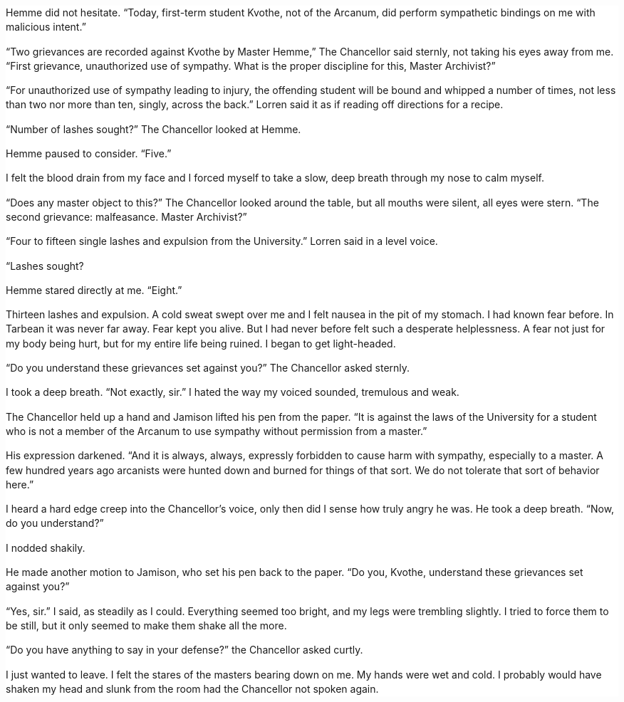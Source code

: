 Hemme did not hesitate. “Today, first-term student Kvothe, not of the Arcanum, did perform sympathetic bindings on me with malicious intent.”

“Two grievances are recorded against Kvothe by Master Hemme,” The Chancellor said sternly, not taking his eyes away from me. “First grievance, unauthorized use of sympathy. What is the proper discipline for this, Master Archivist?”

“For unauthorized use of sympathy leading to injury, the offending student will be bound and whipped a number of times, not less than two nor more than ten, singly, across the back.” Lorren said it as if reading off directions for a recipe.

“Number of lashes sought?” The Chancellor looked at Hemme.

Hemme paused to consider. “Five.”

I felt the blood drain from my face and I forced myself to take a slow, deep breath through my nose to calm myself.

“Does any master object to this?” The Chancellor looked around the table, but all mouths were silent, all eyes were stern. “The second grievance: malfeasance. Master Archivist?”

“Four to fifteen single lashes and expulsion from the University.” Lorren said in a level voice.

“Lashes sought?

Hemme stared directly at me. “Eight.”

Thirteen lashes and expulsion. A cold sweat swept over me and I felt nausea in the pit of my stomach. I had known fear before. In Tarbean it was never far away. Fear kept you alive. But I had never before felt such a desperate helplessness. A fear not just for my body being hurt, but for my entire life being ruined. I began to get light-headed.

“Do you understand these grievances set against you?” The Chancellor asked sternly.

I took a deep breath. “Not exactly, sir.” I hated the way my voiced sounded, tremulous and weak.

The Chancellor held up a hand and Jamison lifted his pen from the paper. “It is against the laws of the University for a student who is not a member of the Arcanum to use sympathy without permission from a master.”

His expression darkened. “And it is always, always, expressly forbidden to cause harm with sympathy, especially to a master. A few hundred years ago arcanists were hunted down and burned for things of that sort. We do not tolerate that sort of behavior here.”

I heard a hard edge creep into the Chancellor’s voice, only then did I sense how truly angry he was. He took a deep breath. “Now, do you understand?”

I nodded shakily.

He made another motion to Jamison, who set his pen back to the paper. “Do you, Kvothe, understand these grievances set against you?”

“Yes, sir.” I said, as steadily as I could. Everything seemed too bright, and my legs were trembling slightly. I tried to force them to be still, but it only seemed to make them shake all the more.

“Do you have anything to say in your defense?” the Chancellor asked curtly.

I just wanted to leave. I felt the stares of the masters bearing down on me. My hands were wet and cold. I probably would have shaken my head and slunk from the room had the Chancellor not spoken again.
